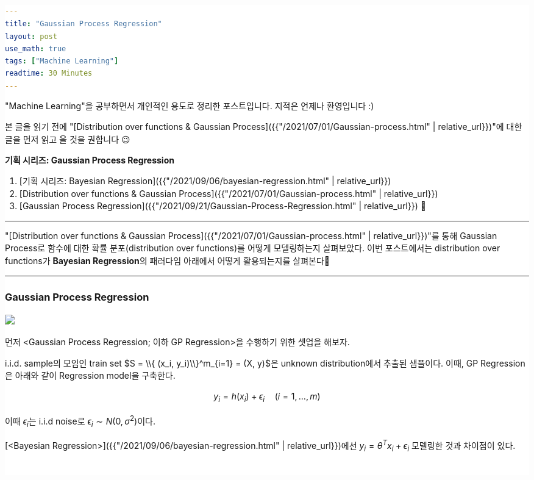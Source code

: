 ```yaml
---
title: "Gaussian Process Regression"
layout: post
use_math: true
tags: ["Machine Learning"]
readtime: 30 Minutes
---
```




"Machine Learning"을 공부하면서 개인적인 용도로 정리한 포스트입니다. 지적은 언제나 환영입니다 :)

본 글을 읽기 전에 "[Distribution over functions & Gaussian Process]({{"/2021/07/01/Gaussian-process.html" | relative_url}})"에 대한 글을 먼저 읽고 올 것을 권합니다 😉

<div class="proof" markdown="1">

**기획 시리즈: Gaussian Process Regression**

1. [기획 시리즈: Bayesian Regression]({{"/2021/09/06/bayesian-regression.html" | relative_url}})
2. [Distribution over functions & Gaussian Process]({{"/2021/07/01/Gaussian-process.html" | relative_url}})
3. [Gaussian Process Regression]({{"/2021/09/21/Gaussian-Process-Regression.html" | relative_url}}) 👀

</div>

<hr/>

"[Distribution over functions & Gaussian Process]({{"/2021/07/01/Gaussian-process.html" | relative_url}})"를 통해 Gaussian Process로 함수에 대한 확률 분포(distribution over functions)를 어떻게 모델링하는지 살펴보았다. 이번 포스트에서는 distribution over functions가 **Bayesian Regression**의 패러다임 아래에서 어떻게 활용되는지를 살펴본다🙌

<hr/>

### Gaussian Process Regression

<div class="img-wrapper">
  <img src="https://lh3.googleusercontent.com/-QSlMIVtiVFU/X7SgGoqKYwI/AAAAAAAAOOo/u8vbYa-QeVUW5ppkpHQPQ4hV_CH0vF33wCLcBGAsYHQ/w514-h360/image.png" width="500px">
</div>

먼저 \<Gaussian Process Regression; 이하 GP Regression\>을 수행하기 위한 셋업을 해보자.

i.i.d. sample의 모임인 train set $S = \\{ (x_i, y_i)\\}^m_{i=1} = (X, y)$은 unknown distribution에서 추출된 샘플이다. 이때, GP Regression은 아래와 같이 Regression model을 구축한다.

$$
y_i = h(x_i) + \epsilon_i \quad (i = 1, \dots, m)
$$

이때 $\epsilon_i$는 i.i.d noise로 $\epsilon_i \sim N(0, \sigma^2)$이다. 

[\<Bayesian Regression\>]({{"/2021/09/06/bayesian-regression.html" | relative_url}})에선 $y_i = \theta^T x_i + \epsilon_i$ 모델링한 것과 차이점이 있다.

<br/>


[^1]: Bayesian Linear Regression에서도 prior distribution을 사용했는데, 그때는 parameter $\theta$에 대한 \<parameter prior\> 였다! 그러나 Bayesian Regression과 달리 <span class="half_HL">GP Regression은 parameter $\theta$를 사용하지 않는 non-parameteric 모델이다!!</span> 이에 대해선 뒷 문단에서 둘을 비교하며 한번 더 살펴보겠다 😉
[^2]: space of function이 continuous domain이라고 명시적으로 말하지는 않았지만 암튼 그렇다.